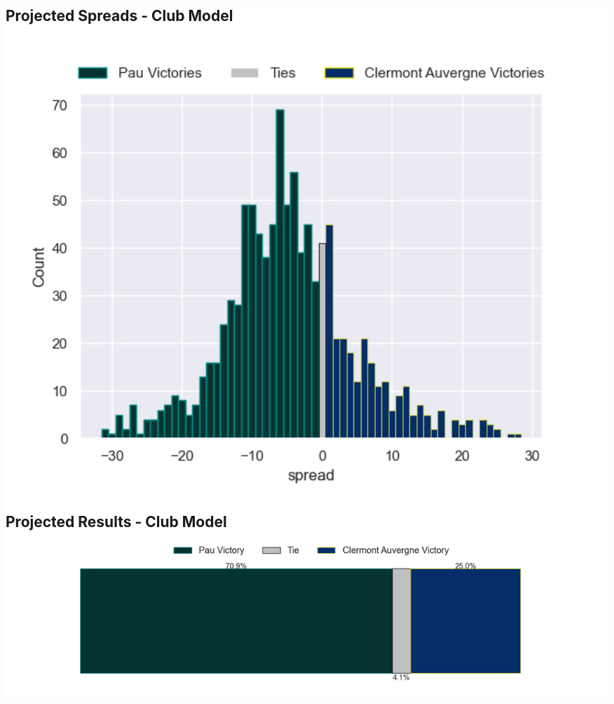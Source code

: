 ## Projected Spreads - Club Model


<p float="left">
<img src="../comp_files/plots/2026-05-15-Pau_V_ClermontAuvergne_spreads.png" width="99%" />
</p>

## Projected Results - Club Model


<p float="left">
<img src="../comp_files/plots/2026-05-15-Pau_V_ClermontAuvergne_resultbar.png" width="99%" />
</p>
